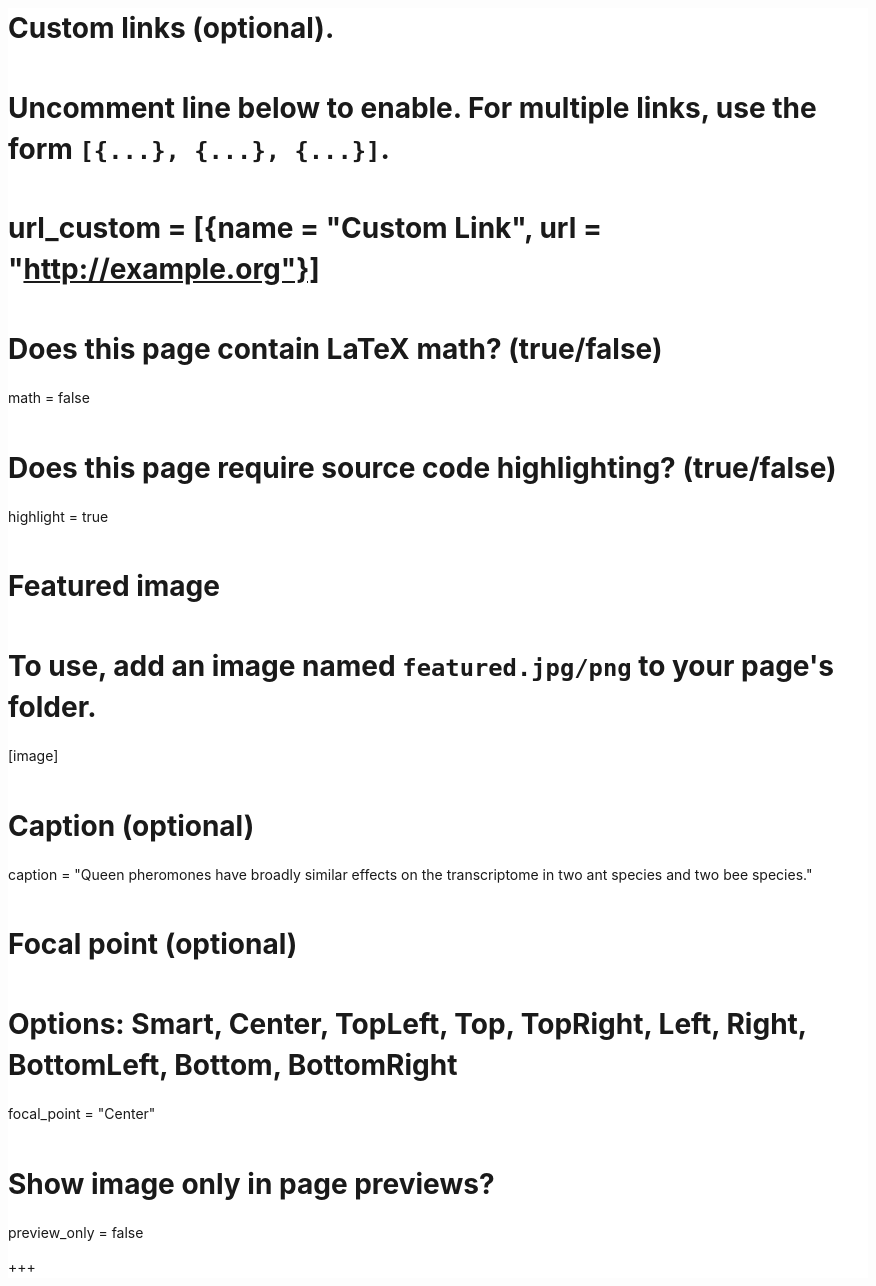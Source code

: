 # Custom links (optional).
#   Uncomment line below to enable. For multiple links, use the form `[{...}, {...}, {...}]`.
# url_custom = [{name = "Custom Link", url = "http://example.org"}]

# Does this page contain LaTeX math? (true/false)
math = false

# Does this page require source code highlighting? (true/false)
highlight = true

# Featured image
# To use, add an image named `featured.jpg/png` to your page's folder. 
[image]
  # Caption (optional)
  caption = "Queen pheromones have broadly similar effects on the transcriptome in two ant species and two bee species."

  # Focal point (optional)
  # Options: Smart, Center, TopLeft, Top, TopRight, Left, Right, BottomLeft, Bottom, BottomRight
  focal_point = "Center"
  
  # Show image only in page previews?
  preview_only = false

+++
